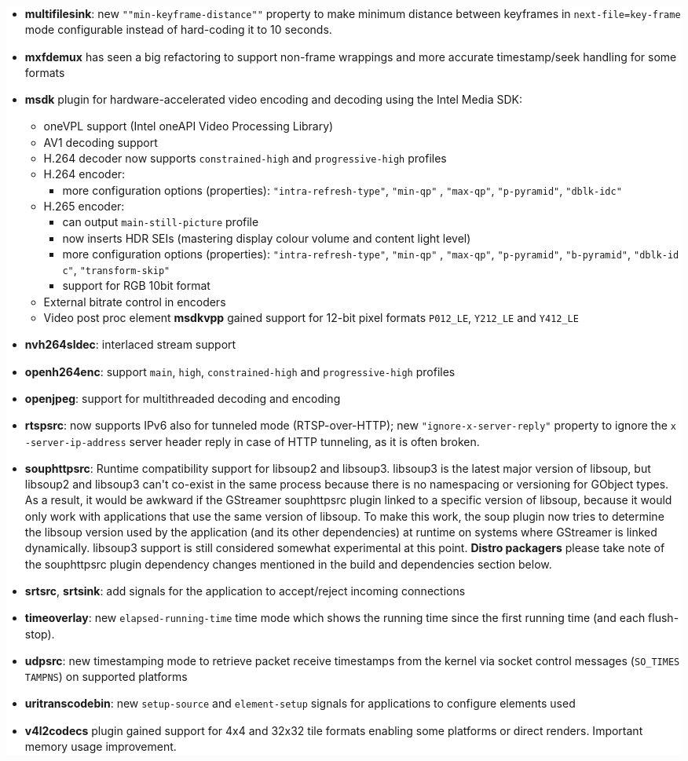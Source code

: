 - **multifilesink**: new `""min-keyframe-distance""` property to make minimum distance between keyframes in `next-file=key-frame` mode configurable instead of hard-coding it to 10 seconds.

- **mxfdemux** has seen a big refactoring to support non-frame wrappings and more accurate timestamp/seek handling for some formats

- **msdk** plugin for hardware-accelerated video encoding and decoding using the Intel Media SDK:
    - oneVPL support (Intel oneAPI Video Processing Library)
    - AV1 decoding support
    - H.264 decoder now supports `constrained-high` and `progressive-high` profiles
    - H.264 encoder:
        - more configuration options (properties): `"intra-refresh-type"`, `"min-qp"` , `"max-qp"`, `"p-pyramid"`, `"dblk-idc"`
    - H.265 encoder:
        - can output `main-still-picture` profile
        - now inserts HDR SEIs (mastering display colour volume and content light level)
        - more configuration options (properties): `"intra-refresh-type"`, `"min-qp"` , `"max-qp"`, `"p-pyramid"`, `"b-pyramid"`, `"dblk-idc"`, `"transform-skip"`
        - support for RGB 10bit format
    - External bitrate control in encoders
    - Video post proc element **msdkvpp** gained support for 12-bit pixel formats `P012_LE`, `Y212_LE` and `Y412_LE`

- **nvh264sldec**: interlaced stream support

- **openh264enc**: support `main`, `high`, `constrained-high` and `progressive-high` profiles

- **openjpeg**: support for multithreaded decoding and encoding

- **rtspsrc**: now supports IPv6 also for tunneled mode (RTSP-over-HTTP); new `"ignore-x-server-reply"` property to ignore the `x-server-ip-address` server header reply in case of HTTP tunneling, as it is often broken.

- **souphttpsrc**: Runtime compatibility support for libsoup2 and libsoup3. libsoup3 is the latest major version of libsoup, but libsoup2 and libsoup3 can't co-exist in the same process because there is no namespacing or versioning for GObject types. As a result, it would be awkward if the GStreamer souphttpsrc plugin linked to a specific version of libsoup, because it would only work with applications that use the same version of libsoup. To make this work, the soup plugin now tries to determine the libsoup version used by the application (and its other dependencies) at runtime on systems where GStreamer is linked dynamically. libsoup3 support is still considered somewhat experimental at this point. **Distro packagers** please take note of the souphttpsrc plugin dependency changes mentioned in the build and dependencies section below.

- **srtsrc**, **srtsink**: add signals for the application to accept/reject incoming connections

- **timeoverlay**: new `elapsed-running-time` time mode which shows the running time since the first running time (and each flush-stop).

- **udpsrc**: new timestamping mode to retrieve packet receive timestamps from the kernel via socket control messages (`SO_TIMESTAMPNS`) on supported platforms

- **uritranscodebin**: new `setup-source` and `element-setup` signals for applications to configure elements used

- **v4l2codecs** plugin gained support for 4x4 and 32x32 tile formats enabling some platforms or direct renders. Important memory usage improvement.
